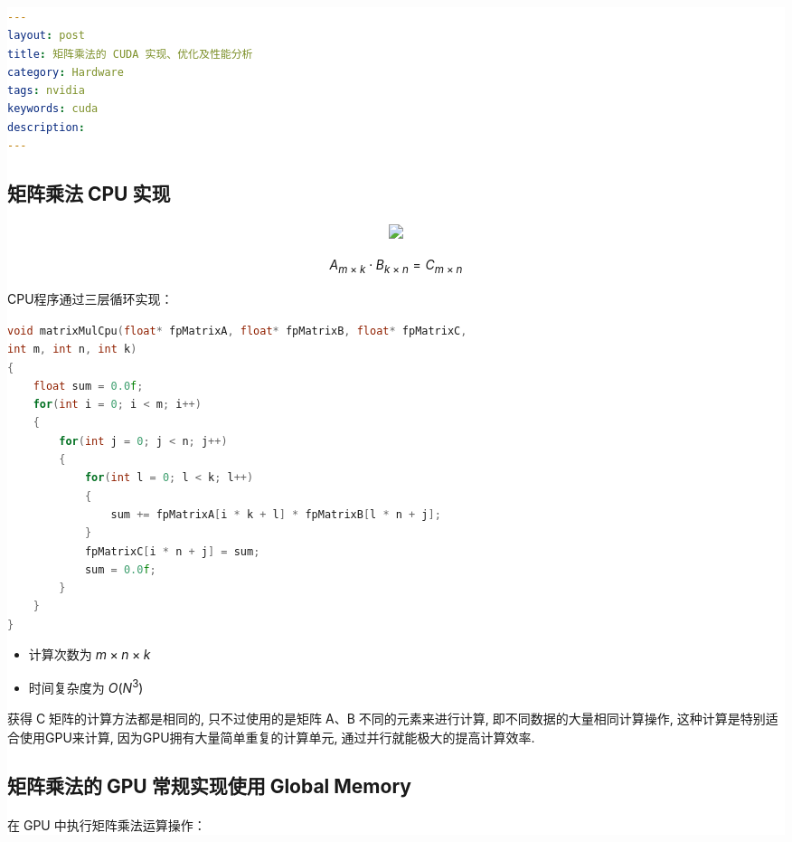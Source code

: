 ```yaml
---
layout: post
title: 矩阵乘法的 CUDA 实现、优化及性能分析
category: Hardware
tags: nvidia
keywords: cuda
description:
---
```


## 矩阵乘法 CPU 实现

<center>

<img src="https://raw.githubusercontent.com/chiemon/chiemon.github.io/master/img/cuda/1.png">

</center>

$$A_{m \times k} \cdot B_{k \times n} = C_{m \times n}$$

CPU程序通过三层循环实现：

```cpp
void matrixMulCpu(float* fpMatrixA, float* fpMatrixB, float* fpMatrixC,
int m, int n, int k)
{
    float sum = 0.0f;
    for(int i = 0; i < m; i++)
    {
        for(int j = 0; j < n; j++)
        {
            for(int l = 0; l < k; l++)
            {
                sum += fpMatrixA[i * k + l] * fpMatrixB[l * n + j];
            }
            fpMatrixC[i * n + j] = sum;
            sum = 0.0f;
        }
    }
}
```

- 计算次数为 $m \times n \times k$

- 时间复杂度为 $O(N^{3})$

获得 C 矩阵的计算方法都是相同的, 只不过使用的是矩阵 A、B 不同的元素来进行计算, 即不同数据的大量相同计算操作, 这种计算是特别适合使用GPU来计算, 因为GPU拥有大量简单重复的计算单元, 通过并行就能极大的提高计算效率.

## 矩阵乘法的 GPU 常规实现使用 Global Memory

在 GPU 中执行矩阵乘法运算操作：
